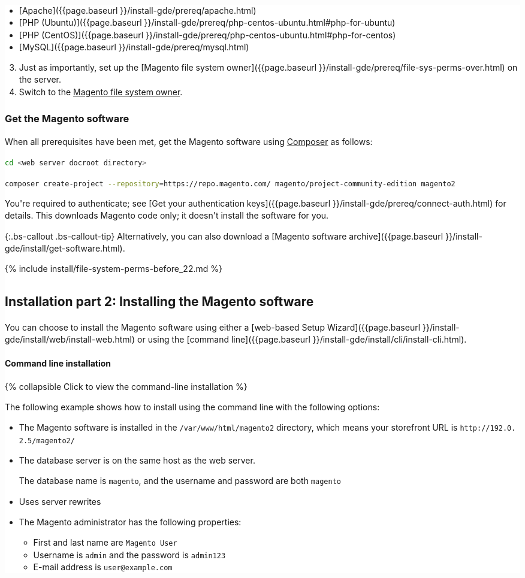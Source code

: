    * [Apache]({{page.baseurl }}/install-gde/prereq/apache.html)
   * [PHP (Ubuntu)]({{page.baseurl }}/install-gde/prereq/php-centos-ubuntu.html#php-for-ubuntu)
   * [PHP (CentOS)]({{page.baseurl }}/install-gde/prereq/php-centos-ubuntu.html#php-for-centos)
   * [MySQL]({{page.baseurl }}/install-gde/prereq/mysql.html)

3. Just as importantly, set up the [Magento file system owner]({{page.baseurl }}/install-gde/prereq/file-sys-perms-over.html) on the server.
4. Switch to the [Magento file system owner](https://glossary.magento.com/magento-file-system-owner).

### Get the Magento software

When all prerequisites have been met, get the Magento software using [Composer](https://glossary.magento.com/composer) as follows:

```bash
cd <web server docroot directory>
```

```bash
composer create-project --repository=https://repo.magento.com/ magento/project-community-edition magento2
```

You're required to authenticate; see [Get your authentication keys]({{page.baseurl }}/install-gde/prereq/connect-auth.html) for details. This downloads Magento code only; it doesn't install the software for you.

{:.bs-callout .bs-callout-tip}
Alternatively, you can also download a [Magento software archive]({{page.baseurl }}/install-gde/install/get-software.html).

{% include install/file-system-perms-before_22.md %}

## Installation part 2: Installing the Magento software

You can choose to install the Magento software using either a [web-based Setup Wizard]({{page.baseurl }}/install-gde/install/web/install-web.html) or using the [command line]({{page.baseurl }}/install-gde/install/cli/install-cli.html).

#### Command line installation

{% collapsible Click to view the command-line installation %}

The following example shows how to install using the command line with the following options:

* The Magento software is installed in the `/var/www/html/magento2` directory, which means your storefront URL is `http://192.0.2.5/magento2/`

* The database server is on the same host as the web server.

   The database name is `magento`, and the username and password are both `magento`

* Uses server rewrites

* The Magento administrator has the following properties:

   * First and last name are `Magento User`
   * Username is `admin` and the password is `admin123`
   * E-mail address is `user@example.com`
